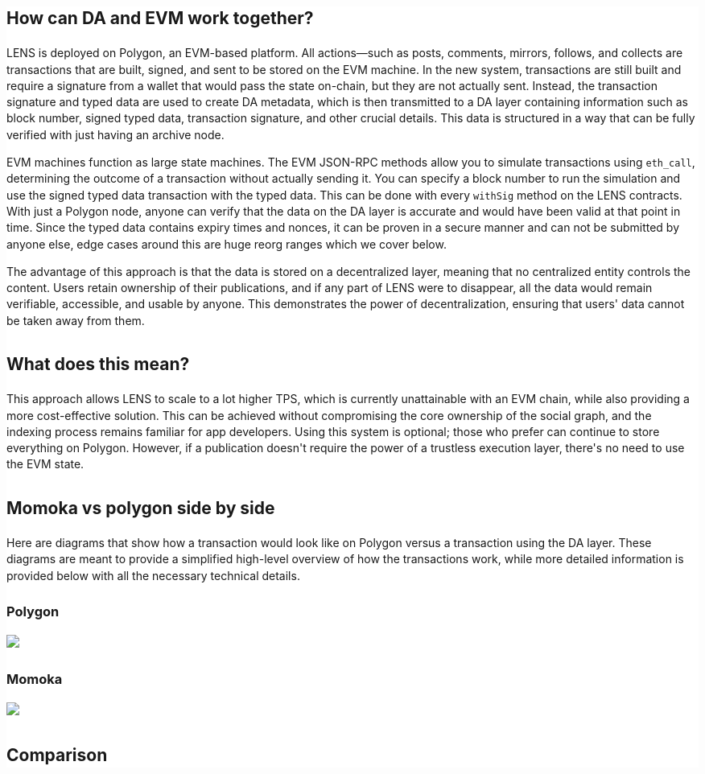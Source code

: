 ## How can DA and EVM work together?

LENS is deployed on Polygon, an EVM-based platform. All actions—such as posts, comments, mirrors, follows, and collects are transactions that are built, signed, and sent to be stored on the EVM machine. In the new system, transactions are still built and require a signature from a wallet that would pass the state on-chain, but they are not actually sent. Instead, the transaction signature and typed data are used to create DA metadata, which is then transmitted to a DA layer containing information such as block number, signed typed data, transaction signature, and other crucial details. This data is structured in a way that can be fully verified with just having an archive node.

EVM machines function as large state machines. The EVM JSON-RPC methods allow you to simulate transactions using `eth_call`, determining the outcome of a transaction without actually sending it. You can specify a block number to run the simulation and use the signed typed data transaction with the typed data. This can be done with every `withSig` method on the LENS contracts. With just a Polygon node, anyone can verify that the data on the DA layer is accurate and would have been valid at that point in time. Since the typed data contains expiry times and nonces, it can be proven in a secure manner and can not be submitted by anyone else, edge cases around this are huge reorg ranges which we cover below.

The advantage of this approach is that the data is stored on a decentralized layer, meaning that no centralized entity controls the content. Users retain ownership of their publications, and if any part of LENS were to disappear, all the data would remain verifiable, accessible, and usable by anyone. This demonstrates the power of decentralization, ensuring that users' data cannot be taken away from them.

## What does this mean?

This approach allows LENS to scale to a lot higher TPS, which is currently unattainable with an EVM chain, while also providing a more cost-effective solution. This can be achieved without compromising the core ownership of the social graph, and the indexing process remains familiar for app developers. Using this system is optional; those who prefer can continue to store everything on Polygon. However, if a publication doesn't require the power of a trustless execution layer, there's no need to use the EVM state.

## Momoka vs polygon side by side

Here are diagrams that show how a transaction would look like on Polygon versus a transaction using the DA layer. These diagrams are meant to provide a simplified high-level overview of how the transactions work, while more detailed information is provided below with all the necessary technical details.

### Polygon

<img src="./images/current-polygon-flow.jpg" />

### Momoka

<img src="./images/momoka-flow.jpg" />

## Comparison
